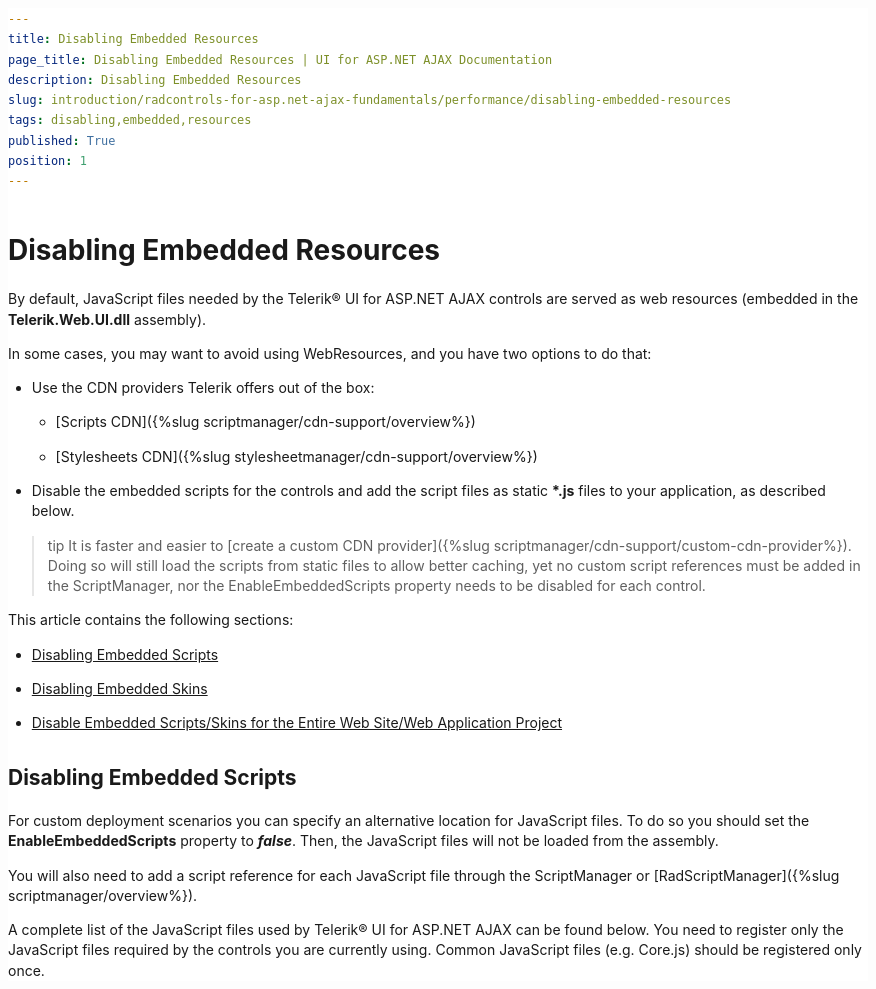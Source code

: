```yaml
---
title: Disabling Embedded Resources
page_title: Disabling Embedded Resources | UI for ASP.NET AJAX Documentation
description: Disabling Embedded Resources
slug: introduction/radcontrols-for-asp.net-ajax-fundamentals/performance/disabling-embedded-resources
tags: disabling,embedded,resources
published: True
position: 1
---
```


# Disabling Embedded Resources



By default, JavaScript files needed by the Telerik® UI for ASP.NET AJAX controls are served as web resources (embedded in the **Telerik.Web.UI.dll** assembly).

In some cases, you may want to avoid using WebResources, and you have two options to do that:

* Use the CDN providers Telerik offers out of the box:

	* [Scripts CDN]({%slug scriptmanager/cdn-support/overview%})

	* [Stylesheets CDN]({%slug stylesheetmanager/cdn-support/overview%})

* Disable the embedded scripts for the controls and add the script files as static __*.js__ files to your application, as described below.

>tip It is faster and easier to [create a custom CDN provider]({%slug scriptmanager/cdn-support/custom-cdn-provider%}). Doing so will still load the scripts from static files to allow better caching, yet no custom script references must be added in the ScriptManager, nor the EnableEmbeddedScripts property needs to be disabled for each control.

This article contains the following sections:

* [Disabling Embedded Scripts](#disabling-embedded-scripts)

* [Disabling Embedded Skins](#disabling-embedded-skins)

* [Disable Embedded Scripts/Skins for the Entire Web Site/Web Application Project](#disable-embedded-scripts/skins-for-the-entire-web-site/web-application-project)

## Disabling Embedded Scripts

For custom deployment scenarios you can specify an alternative location for JavaScript files. To do so you should set the **EnableEmbeddedScripts** property to ***false***. Then, the JavaScript files will not be loaded from the assembly.

You will also need to add a script reference for each JavaScript file through the ScriptManager or [RadScriptManager]({%slug scriptmanager/overview%}).

A complete list of the JavaScript files used by Telerik® UI for ASP.NET AJAX can be found below. You need to register only the JavaScript files required by the controls you are currently using. Common JavaScript files (e.g. Core.js) should be registered only once.

